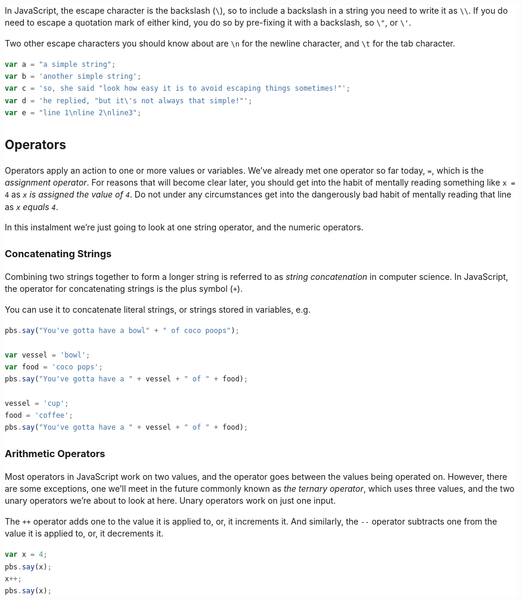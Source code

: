 In JavaScript, the escape character is the backslash (`\`), so to include a backslash in a string you need to write it as `\\`. If you do need to escape a quotation mark of either kind, you do so by pre-fixing it with a backslash, so `\"`, or `\'`.

Two other escape characters you should know about are `\n` for the newline character, and `\t` for the tab character.

```JavaScript
var a = "a simple string";
var b = 'another simple string';
var c = 'so, she said "look how easy it is to avoid escaping things sometimes!"';
var d = 'he replied, "but it\'s not always that simple!"';
var e = "line 1\nline 2\nline3";
```

## Operators

Operators apply an action to one or more values or variables. We’ve already met one operator so far today, `=`, which is the _assignment operator_. For reasons that will become clear later, you should get into the habit of mentally reading something like `x = 4` as _`x` is assigned the value of `4`_. Do not under any circumstances get into the dangerously bad habit of mentally reading that line as _`x` equals `4`_.

In this instalment we’re just going to look at one string operator, and the numeric operators.

### Concatenating Strings

Combining two strings together to form a longer string is referred to as _string concatenation_ in computer science. In JavaScript, the operator for concatenating strings is the plus symbol (`+`).

You can use it to concatenate literal strings, or strings stored in variables, e.g.

```JavaScript
pbs.say("You've gotta have a bowl" + " of coco poops");

var vessel = 'bowl';
var food = 'coco pops';
pbs.say("You've gotta have a " + vessel + " of " + food);

vessel = 'cup';
food = 'coffee';
pbs.say("You've gotta have a " + vessel + " of " + food);
```

### Arithmetic Operators

Most operators in JavaScript work on two values, and the operator goes between the values being operated on. However, there are some exceptions, one we’ll meet in the future commonly known as _the ternary operator_, which uses three values, and the two unary operators we’re about to look at here. Unary operators work on just one input.

The `++` operator adds one to the value it is applied to, or, it increments it. And similarly, the `--` operator subtracts one from the value it is applied to, or, it decrements it.

```JavaScript
var x = 4;
pbs.say(x);
x++;
pbs.say(x);
```
